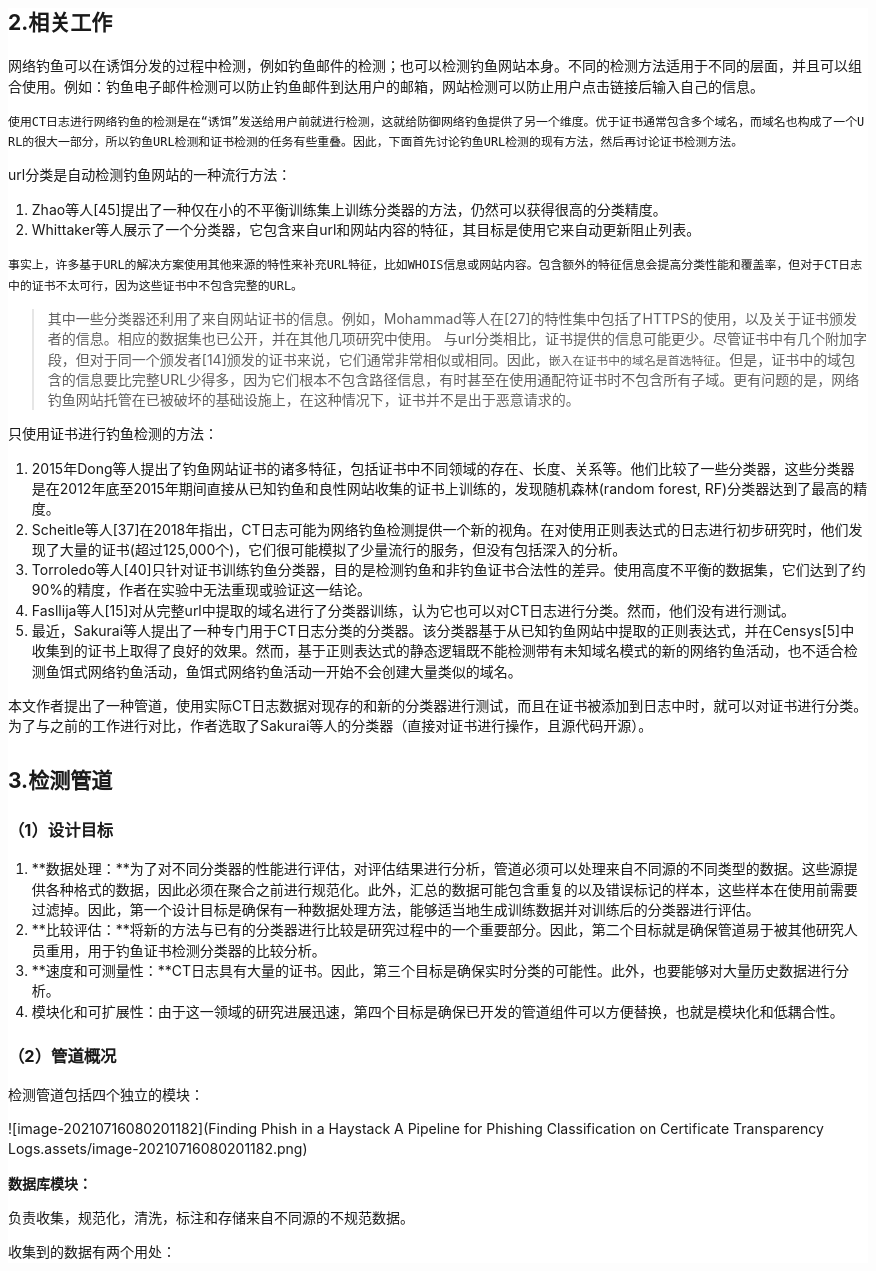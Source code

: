 ## 2.相关工作

网络钓鱼可以在诱饵分发的过程中检测，例如钓鱼邮件的检测；也可以检测钓鱼网站本身。不同的检测方法适用于不同的层面，并且可以组合使用。例如：钓鱼电子邮件检测可以防止钓鱼邮件到达用户的邮箱，网站检测可以防止用户点击链接后输入自己的信息。

`使用CT日志进行网络钓鱼的检测是在“诱饵”发送给用户前就进行检测，这就给防御网络钓鱼提供了另一个维度。优于证书通常包含多个域名，而域名也构成了一个URL的很大一部分，所以钓鱼URL检测和证书检测的任务有些重叠。因此，下面首先讨论钓鱼URL检测的现有方法，然后再讨论证书检测方法。`

url分类是自动检测钓鱼网站的一种流行方法：

1. Zhao等人[45]提出了一种仅在小的不平衡训练集上训练分类器的方法，仍然可以获得很高的分类精度。
2. Whittaker等人展示了一个分类器，它包含来自url和网站内容的特征，其目标是使用它来自动更新阻止列表。

`事实上，许多基于URL的解决方案使用其他来源的特性来补充URL特征，比如WHOIS信息或网站内容。包含额外的特征信息会提高分类性能和覆盖率，但对于CT日志中的证书不太可行，因为这些证书中不包含完整的URL。`

> 其中一些分类器还利用了来自网站证书的信息。例如，Mohammad等人在[27]的特性集中包括了HTTPS的使用，以及关于证书颁发者的信息。相应的数据集也已公开，并在其他几项研究中使用。
> 与url分类相比，证书提供的信息可能更少。尽管证书中有几个附加字段，但对于同一个颁发者[14]颁发的证书来说，它们通常非常相似或相同。因此，`嵌入在证书中的域名是首选特征`。但是，证书中的域包含的信息要比完整URL少得多，因为它们根本不包含路径信息，有时甚至在使用通配符证书时不包含所有子域。更有问题的是，网络钓鱼网站托管在已被破坏的基础设施上，在这种情况下，证书并不是出于恶意请求的。

只使用证书进行钓鱼检测的方法：

1. 2015年Dong等人提出了钓鱼网站证书的诸多特征，包括证书中不同领域的存在、长度、关系等。他们比较了一些分类器，这些分类器是在2012年底至2015年期间直接从已知钓鱼和良性网站收集的证书上训练的，发现随机森林(random forest, RF)分类器达到了最高的精度。
2. Scheitle等人[37]在2018年指出，CT日志可能为网络钓鱼检测提供一个新的视角。在对使用正则表达式的日志进行初步研究时，他们发现了大量的证书(超过125,000个)，它们很可能模拟了少量流行的服务，但没有包括深入的分析。
3. Torroledo等人[40]只针对证书训练钓鱼分类器，目的是检测钓鱼和非钓鱼证书合法性的差异。使用高度不平衡的数据集，它们达到了约90%的精度，作者在实验中无法重现或验证这一结论。
4. Fasllija等人[15]对从完整url中提取的域名进行了分类器训练，认为它也可以对CT日志进行分类。然而，他们没有进行测试。
5. 最近，Sakurai等人提出了一种专门用于CT日志分类的分类器。该分类器基于从已知钓鱼网站中提取的正则表达式，并在Censys[5]中收集到的证书上取得了良好的效果。然而，基于正则表达式的静态逻辑既不能检测带有未知域名模式的新的网络钓鱼活动，也不适合检测鱼饵式网络钓鱼活动，鱼饵式网络钓鱼活动一开始不会创建大量类似的域名。

本文作者提出了一种管道，使用实际CT日志数据对现存的和新的分类器进行测试，而且在证书被添加到日志中时，就可以对证书进行分类。为了与之前的工作进行对比，作者选取了Sakurai等人的分类器（直接对证书进行操作，且源代码开源）。

## 3.检测管道

### （1）设计目标

1. **数据处理：**为了对不同分类器的性能进行评估，对评估结果进行分析，管道必须可以处理来自不同源的不同类型的数据。这些源提供各种格式的数据，因此必须在聚合之前进行规范化。此外，汇总的数据可能包含重复的以及错误标记的样本，这些样本在使用前需要过滤掉。因此，第一个设计目标是确保有一种数据处理方法，能够适当地生成训练数据并对训练后的分类器进行评估。
2. **比较评估：**将新的方法与已有的分类器进行比较是研究过程中的一个重要部分。因此，第二个目标就是确保管道易于被其他研究人员重用，用于钓鱼证书检测分类器的比较分析。
3. **速度和可测量性：**CT日志具有大量的证书。因此，第三个目标是确保实时分类的可能性。此外，也要能够对大量历史数据进行分析。
4. 模块化和可扩展性：由于这一领域的研究进展迅速，第四个目标是确保已开发的管道组件可以方便替换，也就是模块化和低耦合性。

### （2）管道概况

检测管道包括四个独立的模块：

![image-20210716080201182](Finding Phish in a Haystack A Pipeline for Phishing Classification on Certificate Transparency Logs.assets/image-20210716080201182.png)

**数据库模块：**

负责收集，规范化，清洗，标注和存储来自不同源的不规范数据。

收集到的数据有两个用处：
